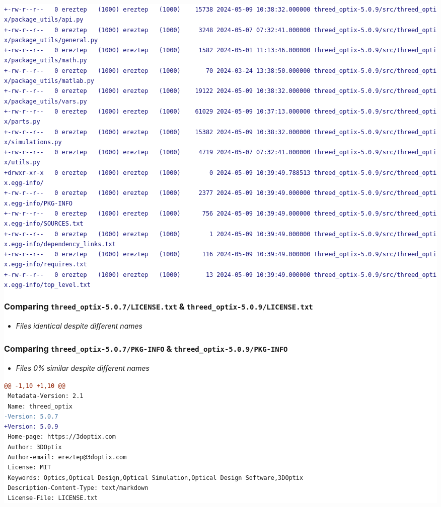 ```diff
+-rw-r--r--   0 ereztep   (1000) ereztep   (1000)    15738 2024-05-09 10:38:32.000000 threed_optix-5.0.9/src/threed_optix/package_utils/api.py
+-rw-r--r--   0 ereztep   (1000) ereztep   (1000)     3248 2024-05-07 07:32:41.000000 threed_optix-5.0.9/src/threed_optix/package_utils/general.py
+-rw-r--r--   0 ereztep   (1000) ereztep   (1000)     1582 2024-05-01 11:13:46.000000 threed_optix-5.0.9/src/threed_optix/package_utils/math.py
+-rw-r--r--   0 ereztep   (1000) ereztep   (1000)       70 2024-03-24 13:38:50.000000 threed_optix-5.0.9/src/threed_optix/package_utils/matlab.py
+-rw-r--r--   0 ereztep   (1000) ereztep   (1000)    19122 2024-05-09 10:38:32.000000 threed_optix-5.0.9/src/threed_optix/package_utils/vars.py
+-rw-r--r--   0 ereztep   (1000) ereztep   (1000)    61029 2024-05-09 10:37:13.000000 threed_optix-5.0.9/src/threed_optix/parts.py
+-rw-r--r--   0 ereztep   (1000) ereztep   (1000)    15382 2024-05-09 10:38:32.000000 threed_optix-5.0.9/src/threed_optix/simulations.py
+-rw-r--r--   0 ereztep   (1000) ereztep   (1000)     4719 2024-05-07 07:32:41.000000 threed_optix-5.0.9/src/threed_optix/utils.py
+drwxr-xr-x   0 ereztep   (1000) ereztep   (1000)        0 2024-05-09 10:39:49.788513 threed_optix-5.0.9/src/threed_optix.egg-info/
+-rw-r--r--   0 ereztep   (1000) ereztep   (1000)     2377 2024-05-09 10:39:49.000000 threed_optix-5.0.9/src/threed_optix.egg-info/PKG-INFO
+-rw-r--r--   0 ereztep   (1000) ereztep   (1000)      756 2024-05-09 10:39:49.000000 threed_optix-5.0.9/src/threed_optix.egg-info/SOURCES.txt
+-rw-r--r--   0 ereztep   (1000) ereztep   (1000)        1 2024-05-09 10:39:49.000000 threed_optix-5.0.9/src/threed_optix.egg-info/dependency_links.txt
+-rw-r--r--   0 ereztep   (1000) ereztep   (1000)      116 2024-05-09 10:39:49.000000 threed_optix-5.0.9/src/threed_optix.egg-info/requires.txt
+-rw-r--r--   0 ereztep   (1000) ereztep   (1000)       13 2024-05-09 10:39:49.000000 threed_optix-5.0.9/src/threed_optix.egg-info/top_level.txt
```

### Comparing `threed_optix-5.0.7/LICENSE.txt` & `threed_optix-5.0.9/LICENSE.txt`

 * *Files identical despite different names*

### Comparing `threed_optix-5.0.7/PKG-INFO` & `threed_optix-5.0.9/PKG-INFO`

 * *Files 0% similar despite different names*

```diff
@@ -1,10 +1,10 @@
 Metadata-Version: 2.1
 Name: threed_optix
-Version: 5.0.7
+Version: 5.0.9
 Home-page: https://3doptix.com
 Author: 3DOptix
 Author-email: ereztep@3doptix.com
 License: MIT
 Keywords: Optics,Optical Design,Optical Simulation,Optical Design Software,3DOptix
 Description-Content-Type: text/markdown
 License-File: LICENSE.txt
```
